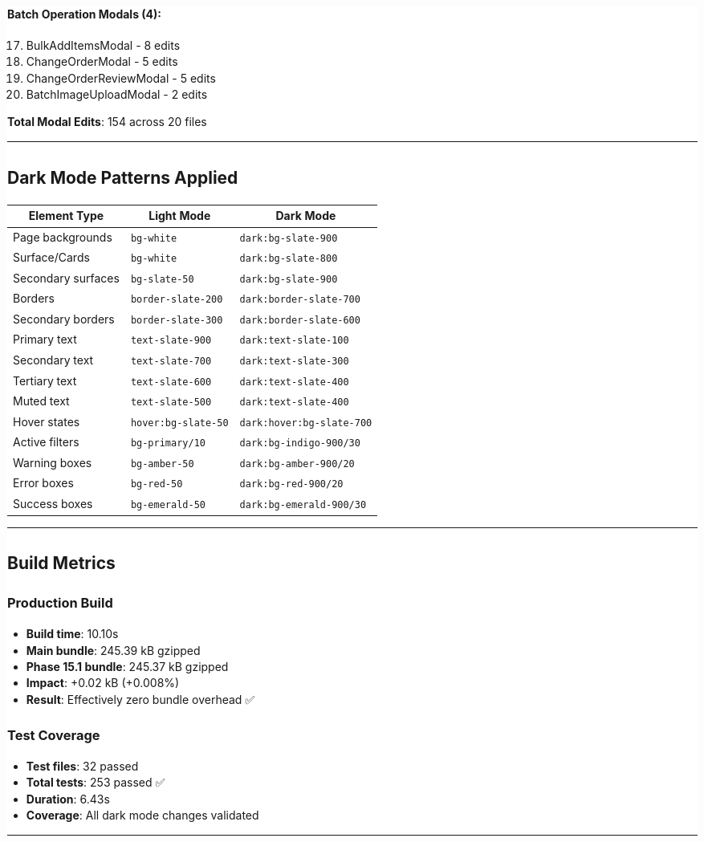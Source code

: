 #### Batch Operation Modals (4):
17. BulkAddItemsModal - 8 edits
18. ChangeOrderModal - 5 edits
19. ChangeOrderReviewModal - 5 edits
20. BatchImageUploadModal - 2 edits

**Total Modal Edits**: 154 across 20 files

---

## Dark Mode Patterns Applied

| Element Type | Light Mode | Dark Mode |
|--------------|------------|-----------|
| Page backgrounds | `bg-white` | `dark:bg-slate-900` |
| Surface/Cards | `bg-white` | `dark:bg-slate-800` |
| Secondary surfaces | `bg-slate-50` | `dark:bg-slate-900` |
| Borders | `border-slate-200` | `dark:border-slate-700` |
| Secondary borders | `border-slate-300` | `dark:border-slate-600` |
| Primary text | `text-slate-900` | `dark:text-slate-100` |
| Secondary text | `text-slate-700` | `dark:text-slate-300` |
| Tertiary text | `text-slate-600` | `dark:text-slate-400` |
| Muted text | `text-slate-500` | `dark:text-slate-400` |
| Hover states | `hover:bg-slate-50` | `dark:hover:bg-slate-700` |
| Active filters | `bg-primary/10` | `dark:bg-indigo-900/30` |
| Warning boxes | `bg-amber-50` | `dark:bg-amber-900/20` |
| Error boxes | `bg-red-50` | `dark:bg-red-900/20` |
| Success boxes | `bg-emerald-50` | `dark:bg-emerald-900/30` |

---

## Build Metrics

### Production Build
- **Build time**: 10.10s
- **Main bundle**: 245.39 kB gzipped
- **Phase 15.1 bundle**: 245.37 kB gzipped
- **Impact**: +0.02 kB (+0.008%)
- **Result**: Effectively zero bundle overhead ✅

### Test Coverage
- **Test files**: 32 passed
- **Total tests**: 253 passed ✅
- **Duration**: 6.43s
- **Coverage**: All dark mode changes validated

---